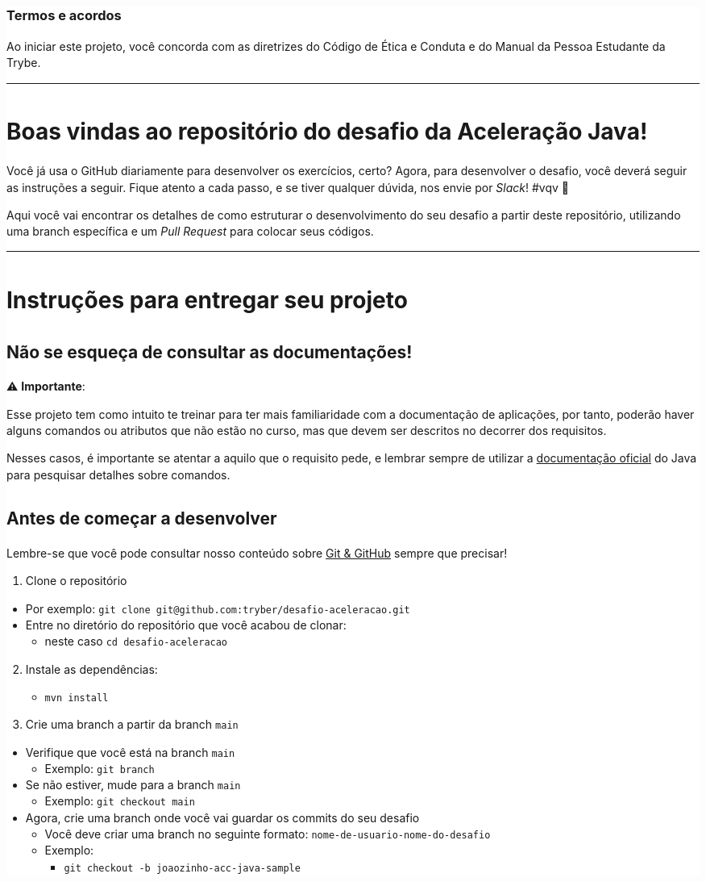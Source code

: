 ### Termos e acordos

Ao iniciar este projeto, você concorda com as diretrizes do Código de Ética e Conduta e do Manual da Pessoa Estudante da Trybe.

---

# Boas vindas ao repositório do desafio da Aceleração Java!

Você já usa o GitHub diariamente para desenvolver os exercícios, certo? Agora, para desenvolver o desafio, você deverá seguir as instruções a seguir. Fique atento a cada passo, e se tiver qualquer dúvida, nos envie por _Slack_! #vqv 🚀

Aqui você vai encontrar os detalhes de como estruturar o desenvolvimento do seu desafio a partir deste repositório, utilizando uma branch específica e um _Pull Request_ para colocar seus códigos.

---
# Instruções para entregar seu projeto

## Não se esqueça de consultar as documentações!

⚠️ **Importante**:

Esse projeto tem como intuito te treinar para ter mais familiaridade com a documentação de aplicações, por tanto, poderão haver alguns comandos ou atributos que não estão no curso, mas que devem ser descritos no decorrer dos requisitos.

Nesses casos, é importante se atentar a aquilo que o requisito pede, e lembrar sempre de utilizar a [documentação oficial](https://docs.oracle.com/en/java/javase/11/) do Java para pesquisar detalhes sobre comandos.


## Antes de começar a desenvolver

Lembre-se que você pode consultar nosso conteúdo sobre [Git & GitHub](https://course.betrybe.com/intro/git/) sempre que precisar!

1. Clone o repositório
* Por exemplo: `git clone git@github.com:tryber/desafio-aceleracao.git`
* Entre no diretório do repositório que você acabou de clonar:
    * neste caso `cd desafio-aceleracao`

2. Instale as dependências:
    * `mvn install`

3. Crie uma branch a partir da branch `main`

* Verifique que você está na branch `main`
    * Exemplo: `git branch`
* Se não estiver, mude para a branch `main`
    * Exemplo: `git checkout main`
* Agora, crie uma branch onde você vai guardar os commits do seu desafio
    * Você deve criar uma branch no seguinte formato: `nome-de-usuario-nome-do-desafio`
    * Exemplo:
        * `git checkout -b joaozinho-acc-java-sample`
